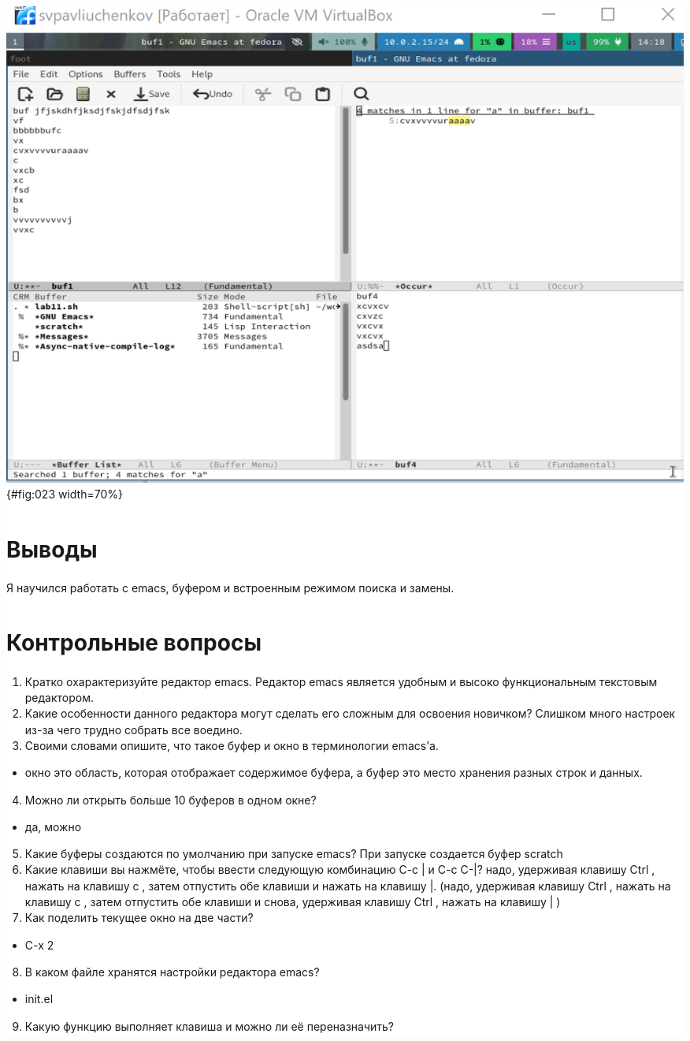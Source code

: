 ![Название](image/23.png){#fig:023 width=70%}


# Выводы

Я научился работать с emacs, буфером и встроенным режимом поиска и замены.

# Контрольные вопросы


1. Кратко охарактеризуйте редактор emacs.
Редактор emacs является удобным и  высоко функциональным текстовым редактором.
2. Какие особенности данного редактора могут сделать его сложным для освоения новичком?
Слишком много настроек из-за чего трудно собрать все воедино.
3. Своими словами опишите, что такое буфер и окно в терминологии emacs’а.
- окно это область, которая отображает содержимое буфера, а буфер это место хранения разных строк и данных.
4. Можно ли открыть больше 10 буферов в одном окне?
- да, можно
5. Какие буферы создаются по умолчанию при запуске emacs?
При запуске создается буфер scratch
6. Какие клавиши вы нажмёте, чтобы ввести следующую комбинацию C-c | и C-c C-|?
надо, удерживая клавишу Ctrl , нажать на
клавишу c , затем отпустить обе клавиши и нажать на
клавишу |. (надо, удерживая клавишу Ctrl , нажать на
клавишу с , затем отпустить обе клавиши и снова, удерживая клавишу Ctrl , нажать на
клавишу | )
7. Как поделить текущее окно на две части?
- C-x 2
8. В каком файле хранятся настройки редактора emacs?
- init.el
9. Какую функцию выполняет клавиша и можно ли её переназначить?